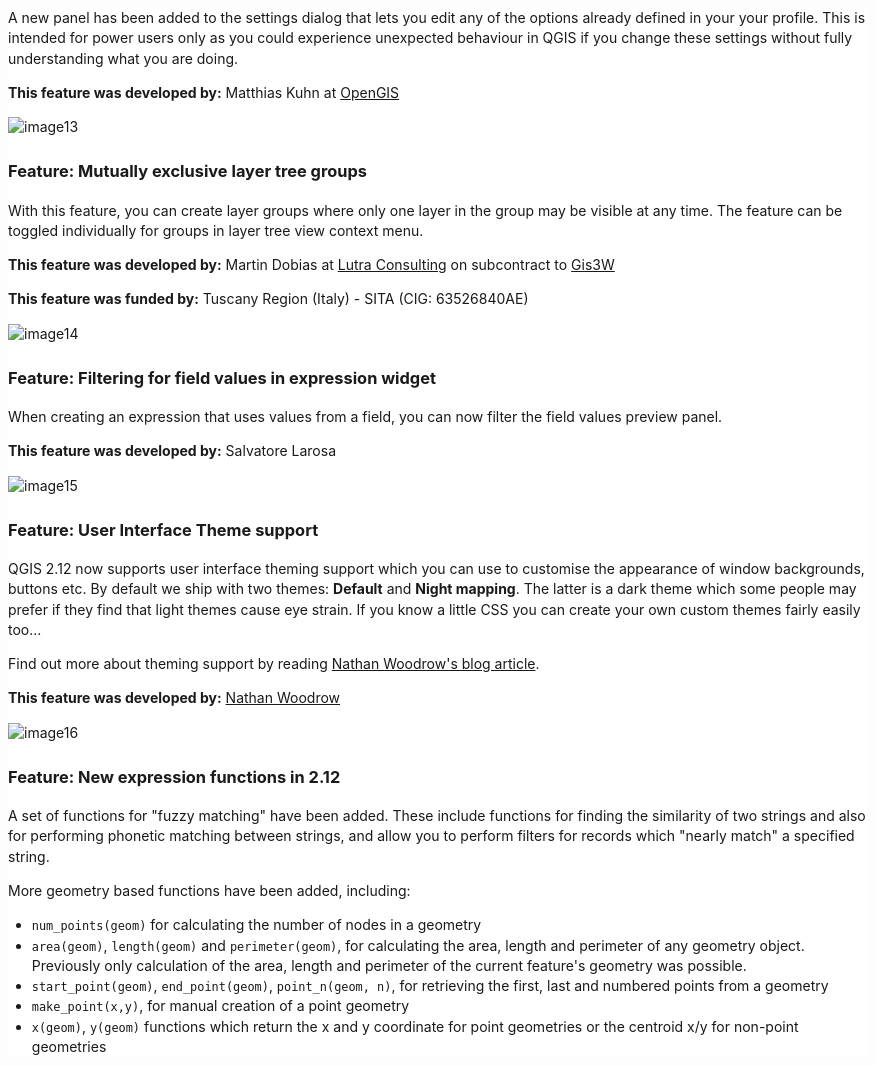 A new panel has been added to the settings dialog that lets you edit any of the options already defined in your your profile. This is intended for power users only as you could experience unexpected behaviour in QGIS if you change these settings without fully understanding what you are doing.

**This feature was developed by:** Matthias Kuhn at [OpenGIS](http://www.opengis.ch/)

![image13](images/entries/6d59988bf11726192579915cff18f2b81e3f9c8f.png)

### Feature: Mutually exclusive layer tree groups

With this feature, you can create layer groups where only one layer in the group may be visible at any time. The feature can be toggled individually for groups in layer tree view context menu.

**This feature was developed by:** Martin Dobias at [Lutra Consulting](http://www.lutraconsulting.co.uk/) on subcontract to [Gis3W](http://www.gis3w.it/)

**This feature was funded by:** Tuscany Region (Italy) - SITA (CIG: 63526840AE)

![image14](images/entries/5c68a4deab4d6058d05d3129fec89c6f9abb8530.png)

### Feature: Filtering for field values in expression widget

When creating an expression that uses values from a field, you can now filter the field values preview panel.

**This feature was developed by:** Salvatore Larosa

![image15](images/entries/5d41174bdf2a059d41824590520857002a70a056.png)

### Feature: User Interface Theme support

QGIS 2.12 now supports user interface theming support which you can use to customise the appearance of window backgrounds, buttons etc. By default we ship with two themes: **Default** and **Night mapping**. The latter is a dark theme which some people may prefer if they find that light themes cause eye strain. If you know a little CSS you can create your own custom themes fairly easily too\...

Find out more about theming support by reading [Nathan Woodrow\'s blog article](http://nathanw.net/2015/08/29/ui-theme-support-now-core-in-qgis/).

**This feature was developed by:** [Nathan Woodrow](http://nathanw.net/)

![image16](images/entries/2ec302b12a3b0db8e7a66465afccb227bc543a3e.png)

### Feature: New expression functions in 2.12

A set of functions for \"fuzzy matching\" have been added. These include functions for finding the similarity of two strings and also for performing phonetic matching between strings, and allow you to perform filters for records which \"nearly match\" a specified string.

More geometry based functions have been added, including:

-   `num_points(geom)` for calculating the number of nodes in a geometry
-   `area(geom)`, `length(geom)` and `perimeter(geom)`, for calculating the area, length and perimeter of any geometry object. Previously only calculation of the area, length and perimeter of the current feature\'s geometry was possible.
-   `start_point(geom)`, `end_point(geom)`, `point_n(geom, n)`, for retrieving the first, last and numbered points from a geometry
-   `make_point(x,y)`, for manual creation of a point geometry
-   `x(geom)`, `y(geom)` functions which return the x and y coordinate for point geometries or the centroid x/y for non-point geometries
